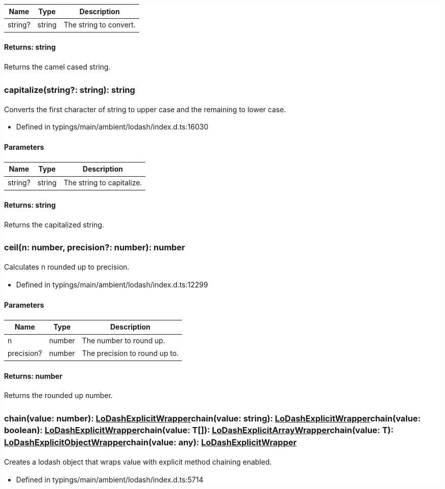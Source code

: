 | Name | Type | Description |
| ---- | ---- | ---- |
| string? | string| The string to convert. |

#### Returns: string
Returns the camel cased string.


### capitalize(string?: string): string
Converts the first character of string to upper case and the remaining to lower case.  
* Defined in typings/main/ambient/lodash/index.d.ts:16030


#### Parameters

| Name | Type | Description |
| ---- | ---- | ---- |
| string? | string| The string to capitalize. |

#### Returns: string
Returns the capitalized string.


### ceil(n: number, precision?: number): number
Calculates n rounded up to precision.  
* Defined in typings/main/ambient/lodash/index.d.ts:12299


#### Parameters

| Name | Type | Description |
| ---- | ---- | ---- |
| n | number| The number to round up. |
| precision? | number| The precision to round up to. |

#### Returns: number
Returns the rounded up number.


### chain(value: number): [LoDashExplicitWrapper](_typings_main_ambient_lodash_index_d_._.lodashexplicitwrapper.md)<number>chain(value: string): [LoDashExplicitWrapper](_typings_main_ambient_lodash_index_d_._.lodashexplicitwrapper.md)<string>chain(value: boolean): [LoDashExplicitWrapper](_typings_main_ambient_lodash_index_d_._.lodashexplicitwrapper.md)<boolean>chain<T>(value: T[]): [LoDashExplicitArrayWrapper](_typings_main_ambient_lodash_index_d_._.lodashexplicitarraywrapper.md)<T>chain<T>(value: T): [LoDashExplicitObjectWrapper](_typings_main_ambient_lodash_index_d_._.lodashexplicitobjectwrapper.md)<T>chain(value: any): [LoDashExplicitWrapper](_typings_main_ambient_lodash_index_d_._.lodashexplicitwrapper.md)<any>
Creates a lodash object that wraps value with explicit method chaining enabled.  
* Defined in typings/main/ambient/lodash/index.d.ts:5714
